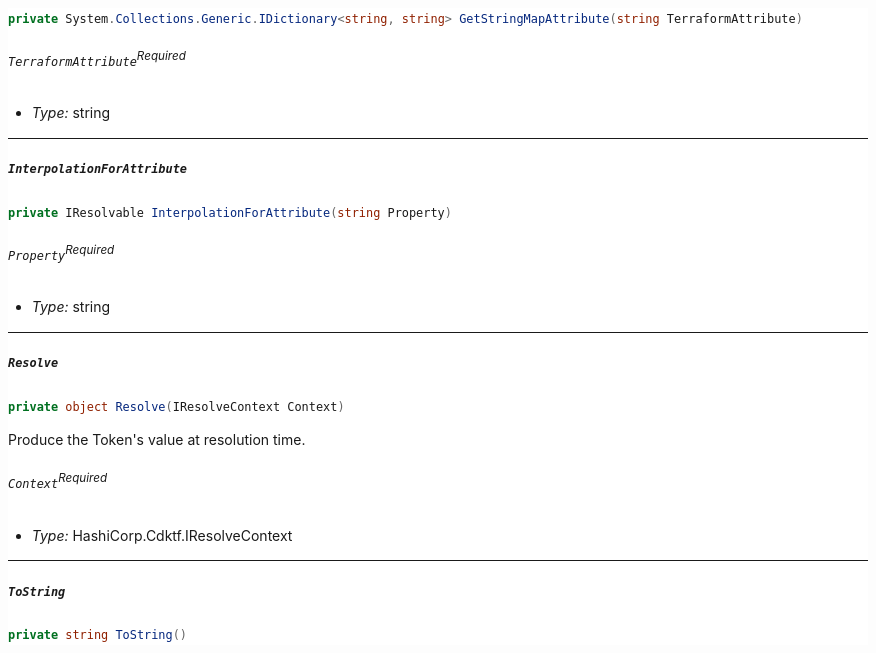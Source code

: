 ```csharp
private System.Collections.Generic.IDictionary<string, string> GetStringMapAttribute(string TerraformAttribute)
```

###### `TerraformAttribute`<sup>Required</sup> <a name="TerraformAttribute" id="@cdktf/provider-ionoscloud.dataIonoscloudK8SClusters.DataIonoscloudK8SClustersClustersConfigClustersOutputReference.getStringMapAttribute.parameter.terraformAttribute"></a>

- *Type:* string

---

##### `InterpolationForAttribute` <a name="InterpolationForAttribute" id="@cdktf/provider-ionoscloud.dataIonoscloudK8SClusters.DataIonoscloudK8SClustersClustersConfigClustersOutputReference.interpolationForAttribute"></a>

```csharp
private IResolvable InterpolationForAttribute(string Property)
```

###### `Property`<sup>Required</sup> <a name="Property" id="@cdktf/provider-ionoscloud.dataIonoscloudK8SClusters.DataIonoscloudK8SClustersClustersConfigClustersOutputReference.interpolationForAttribute.parameter.property"></a>

- *Type:* string

---

##### `Resolve` <a name="Resolve" id="@cdktf/provider-ionoscloud.dataIonoscloudK8SClusters.DataIonoscloudK8SClustersClustersConfigClustersOutputReference.resolve"></a>

```csharp
private object Resolve(IResolveContext Context)
```

Produce the Token's value at resolution time.

###### `Context`<sup>Required</sup> <a name="Context" id="@cdktf/provider-ionoscloud.dataIonoscloudK8SClusters.DataIonoscloudK8SClustersClustersConfigClustersOutputReference.resolve.parameter._context"></a>

- *Type:* HashiCorp.Cdktf.IResolveContext

---

##### `ToString` <a name="ToString" id="@cdktf/provider-ionoscloud.dataIonoscloudK8SClusters.DataIonoscloudK8SClustersClustersConfigClustersOutputReference.toString"></a>

```csharp
private string ToString()
```
